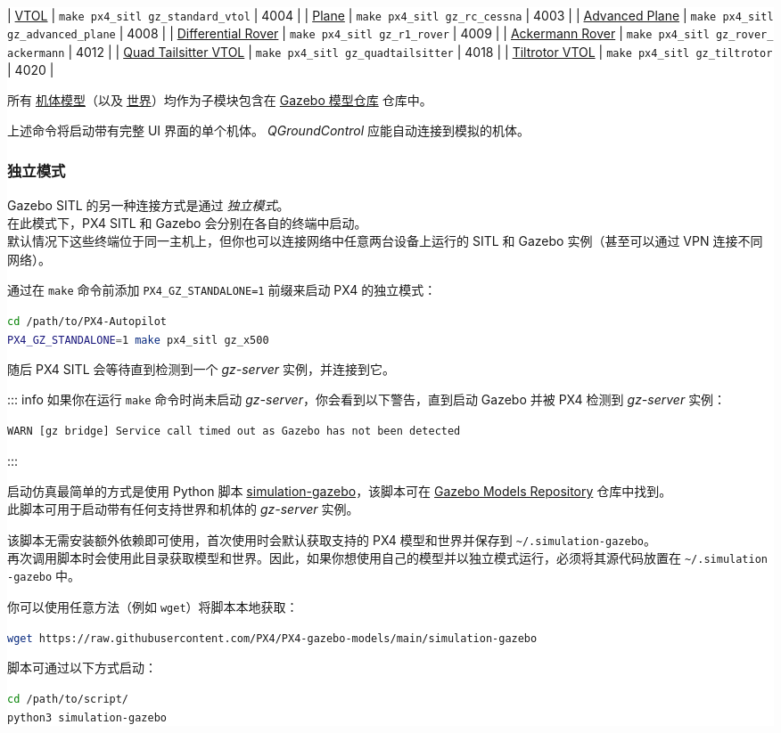 | [VTOL](../sim_gazebo_gz/vehicles.md#standard-vtol)                                                                            | `make px4_sitl gz_standard_vtol`    | 4004                |
| [Plane](../sim_gazebo_gz/vehicles.md#standard-plane)                                                                          | `make px4_sitl gz_rc_cessna`        | 4003                |
| [Advanced Plane](../sim_gazebo_gz/vehicles.md#advanced-plane)                                                                 | `make px4_sitl gz_advanced_plane`   | 4008                |
| [Differential Rover](../sim_gazebo_gz/vehicles.md#differential-rover)                                                         | `make px4_sitl gz_r1_rover`         | 4009                |
| [Ackermann Rover](../sim_gazebo_gz/vehicles.md#ackermann-rover)                                                               | `make px4_sitl gz_rover_ackermann`  | 4012                |
| [Quad Tailsitter VTOL](../sim_gazebo_gz/vehicles.md#quad-tailsitter-vtol)                                                     | `make px4_sitl gz_quadtailsitter`   | 4018                |
| [Tiltrotor VTOL](../sim_gazebo_gz/vehicles.md#tiltrotor-vtol)                                                                 | `make px4_sitl gz_tiltrotor`        | 4020                |

所有 [机体模型](../sim_gazebo_gz/vehicles.md)（以及 [世界](#指定世界)）均作为子模块包含在 [Gazebo 模型仓库](../sim_gazebo_gz/gazebo_models.md) 仓库中。

上述命令将启动带有完整 UI 界面的单个机体。
_QGroundControl_ 应能自动连接到模拟的机体。

### 独立模式

Gazebo SITL 的另一种连接方式是通过 _独立模式_。  
在此模式下，PX4 SITL 和 Gazebo 会分别在各自的终端中启动。  
默认情况下这些终端位于同一主机上，但你也可以连接网络中任意两台设备上运行的 SITL 和 Gazebo 实例（甚至可以通过 VPN 连接不同网络）。

通过在 `make` 命令前添加 `PX4_GZ_STANDALONE=1` 前缀来启动 PX4 的独立模式：

```sh
cd /path/to/PX4-Autopilot
PX4_GZ_STANDALONE=1 make px4_sitl gz_x500
```

随后 PX4 SITL 会等待直到检测到一个 _gz-server_ 实例，并连接到它。

::: info
如果你在运行 `make` 命令时尚未启动 _gz-server_，你会看到以下警告，直到启动 Gazebo 并被 PX4 检测到 _gz-server_ 实例：

```sh
WARN [gz bridge] Service call timed out as Gazebo has not been detected
```

:::

启动仿真最简单的方式是使用 Python 脚本 [simulation-gazebo](https://github.com/PX4/PX4-gazebo-models/blob/main/simulation-gazebo)，该脚本可在 [Gazebo Models Repository](../sim_gazebo_gz/gazebo_models.md) 仓库中找到。  
此脚本可用于启动带有任何支持世界和机体的 _gz-server_ 实例。

该脚本无需安装额外依赖即可使用，首次使用时会默认获取支持的 PX4 模型和世界并保存到 `~/.simulation-gazebo`。  
再次调用脚本时会使用此目录获取模型和世界。因此，如果你想使用自己的模型并以独立模式运行，必须将其源代码放置在 `~/.simulation-gazebo` 中。

你可以使用任意方法（例如 `wget`）将脚本本地获取：

```sh
wget https://raw.githubusercontent.com/PX4/PX4-gazebo-models/main/simulation-gazebo
```

脚本可通过以下方式启动：

```sh
cd /path/to/script/
python3 simulation-gazebo
```
